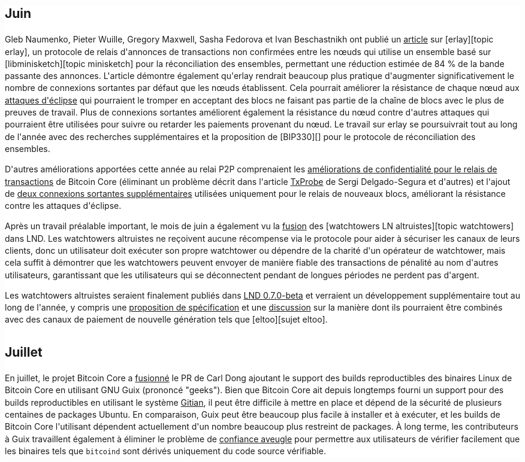 </div>

## Juin

<div markdown="1" id="erlay-and-other-p2p-improvements">

Gleb Naumenko, Pieter Wuille, Gregory Maxwell, Sasha Fedorova et Ivan Beschastnikh ont publié un
[article][erlay] sur [erlay][topic erlay], un protocole de relais d'annonces de transactions non
confirmées entre les nœuds qui utilise un ensemble basé sur [libminisketch][topic minisketch] pour
la réconciliation des ensembles, permettant une réduction estimée de 84 % de la bande passante des
annonces. L'article démontre également qu'erlay rendrait beaucoup plus pratique d'augmenter
significativement le nombre de connexions sortantes par défaut que les nœuds établissent. Cela
pourrait améliorer la résistance de chaque nœud aux [attaques d'éclipse][] qui pourraient le tromper
en acceptant des blocs ne faisant pas partie de la chaîne de blocs avec le plus de preuves de
travail. Plus de connexions sortantes améliorent également la résistance du nœud contre d'autres
attaques qui pourraient être utilisées pour suivre ou retarder les paiements provenant du nœud. Le
travail sur erlay se poursuivrait tout au long de l'année avec des recherches supplémentaires et la
proposition de [BIP330][] pour le protocole de réconciliation des ensembles.

D'autres améliorations apportées cette année au relai P2P comprenaient les [améliorations de
confidentialité pour le relais de transactions][#14897] de Bitcoin Core (éliminant un problème
décrit dans l'article [TxProbe][] de Sergi Delgado-Segura et d'autres) et l'ajout de [deux
connexions sortantes supplémentaires][] utilisées uniquement pour le relais de nouveaux blocs,
améliorant la résistance contre les attaques d'éclipse.

</div>

<div markdown="1" id="watchtowers">

Après un travail préalable important, le mois de juin a également vu la [fusion][altruist
watchtowers] des [watchtowers LN altruistes][topic watchtowers] dans LND. Les watchtowers altruistes
ne reçoivent aucune récompense via le protocole pour aider à sécuriser les canaux de leurs clients,
donc un utilisateur doit exécuter son propre watchtower ou dépendre de la charité d'un opérateur de
watchtower, mais cela suffit à démontrer que les watchtowers peuvent envoyer de manière fiable des
transactions de pénalité au nom d'autres utilisateurs, garantissant que les utilisateurs qui se
déconnectent pendant de longues périodes ne perdent pas d'argent.

Les watchtowers altruistes seraient finalement publiés dans [LND 0.7.0-beta][lnd 0.7-beta] et
verraient un développement supplémentaire tout au long de l'année, y compris une [proposition de
spécification][watchtower spec] et une [discussion][eltoo watchtowers] sur la manière dont ils pourraient
être combinés avec des canaux de paiement de nouvelle génération tels que [eltoo][sujet eltoo].

</div>

## Juillet

<div markdown="1" id="reproducibility">

En juillet, le projet Bitcoin Core a [fusionné][guix merge] le PR de Carl Dong ajoutant le support
des builds reproductibles des binaires Linux de Bitcoin Core en utilisant GNU Guix (prononcé
"geeks"). Bien que Bitcoin Core ait depuis longtemps fourni un support pour des builds
reproductibles en utilisant le système [Gitian][], il peut être difficile à mettre en place et
dépend de la sécurité de plusieurs centaines de packages Ubuntu. En comparaison, Guix peut être
beaucoup plus facile à installer et à exécuter, et les builds de Bitcoin Core l'utilisant dépendent
actuellement d'un nombre beaucoup plus restreint de packages. À long terme, les contributeurs à Guix
travaillent également à éliminer le problème de [confiance aveugle][] pour permettre aux
utilisateurs de vérifier facilement que les binaires tels que `bitcoind` sont dérivés uniquement du
code source vérifiable.


[#14897]: /en/newsletters/2019/02/12/#bitcoin-core-14897
[résumé de 2018]: /en/newsletters/2018/12/28/
[altruist watchtowers]: /en/newsletters/2019/06/19/#lnd-3133
[anchor miniscript]: https://github.com/lightningnetwork/lightning-rfc/pull/688#pullrequestreview-326862133
[anchor outputs]: /en/newsletters/2019/10/30/#ln-simplified-commitments
[bech32 analysis]: /en/newsletters/2019/12/18/#analysis-of-bech32-error-detection
[bech32 malleability issue]: https://github.com/sipa/bech32/issues/51
[bech32 sending support]: /en/bech32-sending-support/
[bitcoin core 0.18]: /en/newsletters/2019/05/07/#bitcoin-core-0-18-0-released
[bitcoin core 0.19]: /en/newsletters/2019/11/27/#bitcoin-core-0-19-released
[brd]: /en/newsletters/2019/08/07/#bech32-sending-support
[breaking bitcoin]: /en/newsletters/2019/06/19/#breaking-bitcoin
[btcpayserver.vault]: https://github.com/btcpayserver/BTCPayServer.Vault
[btse]: /en/btse-exchange-operation/
[carve-out proposed]: /en/newsletters/2018/12/04/#cpfp-carve-out
[ceo bitpay]: /en/newsletters/2018/10/30/#bitcoin-core-14451
[c-lightning 0.7]: /en/newsletters/2019/03/05/#upgrade-to-c-lightning-0-7
[c-lightning 0.8]: https://github.com/ElementsProject/lightning/releases/tag/v0.8.0
[cl repro]: https://github.com/ElementsProject/lightning/blob/master/doc/REPRODUCIBLE.md
[cl signet]: /en/newsletters/2019/07/24/#c-lightning-2816
[coredevtech amsterdam]: /en/newsletters/2019/06/12/#bitcoin-core-contributor-meetings
[coshv]: /en/newsletters/2019/05/29/#proposed-transaction-output-commitments
[cryptoeconomic systems summit]: /en/newsletters/2019/10/16/#conference-summary-cryptoeconomic-systems-summit
[cve-2014-3570]: https://www.reddit.com/r/Bitcoin/comments/2rrxq7/on_why_010s_release_notes_say_we_have_reason_to/
[dual-funding serialization]: https://twitter.com/rusty_twit/status/1179976386619928576
[dumptxoutset]: /en/newsletters/2019/11/13/#bitcoin-core-16899
[eclair 0.3]: https://github.com/ACINQ/eclair/releases/tag/v0.3
[attaques d'éclipse]: https://eprint.iacr.org/2015/263.pdf
[edge dev++]: /en/newsletters/2019/09/18/#bitcoin-edge-dev
[eltoo watchtowers]: /en/newsletters/2019/12/11/#watchtowers-for-eltoo-payment-channels
[exp tramp]: /en/newsletters/2019/11/20/#eclair-1209
[gitian]: https://github.com/devrandom/gitian-builder
[guix merge]: /en/newsletters/2019/07/17/#bitcoin-core-15277
[heartbleed]: https://bitcoin.org/en/alert/2014-04-11-heartbleed
[notebooks jupyter]: https://github.com/bitcoinops/taproot-workshop#readme
[libsecp256k1 sig speedup]: https://bitcoincore.org/en/2016/02/23/release-0.12.0/#x-faster-signature-validation
[lightning loop]: /en/newsletters/2019/03/26/#loop-announced
[ln1.1]: /en/newsletters/2018/11/20/#feature-news-lightning-network-protocol-11-goals
[lnd 0.6-beta]: /en/newsletters/2019/04/23/#lnd-0-6-beta-released
[lnd 0.7-beta]: /en/newsletters/2019/07/03/#lnd-0-7-0-beta-released
[lnd 0.8-beta]: /en/newsletters/2019/10/16/#upgrade-lnd-to-version-0-8-0-beta
[lnd repro]: https://github.com/lightningnetwork/lnd/blob/master/build/release/README.md
[lnd scb]: /en/newsletters/2019/04/09/#lnd-2313
[ln missed validation]: /en/newsletters/2019/10/02/#full-disclosure-of-fixed-vulnerabilities-affecting-multiple-ln-implementations
[loop-in]: /en/newsletters/2019/07/03/#lightning-loop-supports-user-loop-ins
[mcf]: /en/newsletters/2019/05/21/#talks-of-technical-interest-at-magical-crypto-friends-conference
[mit bitcoin expo]: /en/newsletters/2019/03/19/#mit-bitcoin-club-2019-expo-videos-available
[mpp implementation]: /en/newsletters/2019/12/18/#ln-implementations-add-multipath-payment-support
[news33 reserves]: /en/newsletters/2019/02/12/#tool-released-for-generating-and-verifying-bitcoin-ownership-proofs
[news37 cleanup discussion]: /en/newsletters/2019/03/12/#cleanup-soft-fork-proposal-discussion
[news37 merkle tree attacks]: /en/newsletters/2019/03/05/#merkle-tree-attacks
[news61 miniscript feedback]: /en/newsletters/2019/08/28/#miniscript-request-for-comments
[news67 bolts676]: /en/newsletters/2019/10/09/#bolts-676
[bulletin d'information hebdomadaire]: /en/newsletters/
[bulletins d'information hebdomadaire]: /en/newsletters/
[non-strict der]: https://gnusha.org/url/https://lists.linuxfoundation.org/pipermail/bitcoin-dev/2015-July/009697.html
[optech executive briefing]: /en/2019-exec-briefing/
[outil de preuve de réserves]: /en/newsletters/2019/02/12/#tool-released-for-generating-and-verifying-bitcoin-ownership-proofs
[rm openssl]: /en/newsletters/2019/11/27/#bitcoin-core-17265
[roose reserves]: https://gnusha.org/url/https://lists.linuxfoundation.org/pipermail/bitcoin-dev/2019-January/016633.html
[cahier de travail sur la scalabilité]: https://github.com/bitcoinops/scaling-book
[scaling bitcoin]: /en/newsletters/2019/09/18/#scaling-bitcoin
[ateliers schnorr/taproot]: /en/schnorr-taproot-workshop/
[snicker]: /en/newsletters/2019/09/04/#snicker-proposed
[stanford blockchain conference]: /en/newsletters/2019/02/05/#notable-talks-from-the-stanford-blockchain-conference
[sybil attacks]: https://en.wikipedia.org/wiki/Sybil_attack
[taproot review]: /en/newsletters/2019/10/23/#taproot-review
[attaque de décalage temporel]: /en/newsletters/2019/03/05/#the-time-warp-attack
[index des sujets]: /en/topics/
[trampoline proposed]: /en/newsletters/2019/04/02/#trampoline-payments-for-ln
[trampolines pr]: /en/newsletters/2019/08/07/#trampoline-payments
[confiance aveugle]: https://www.archive.ece.cmu.edu/~ganger/712.fall02/papers/p761-thompson.pdf
[twitter]: https://twitter.com/bitcoinoptech/
[deux connexions sortantes supplémentaires]: /en/newsletters/2019/09/11/#bitcoin-core-15759
[txprobe]: /en/newsletters/2019/09/18/#txprobe-discovering-bitcoin-s-network-topology-using-orphan-transactions
[coffres-forts sur Bitcoin sans utiliser de covenants]: /en/newsletters/2019/08/14/#bitcoin-vaults-without-covenants
[wasabi hwi]: https://github.com/zkSNACKs/WalletWasabi/releases/tag/v1.1.4
[watchtower spec]: /en/newsletters/2019/12/04/#proposed-watchtower-bolt
[weekly newsletter]: /en/newsletters/
[weekly newsletters]: /en/newsletters/
[utilisation CPU maximale]: /en/newsletters/2019/03/05/#legacy-transaction-verification
[wuille sbc miniscript]: /en/newsletters/2019/02/05/#miniscript
[xlation es]: /es/publications/
[xlation ja]: /ja/publications/
[eltoo]: https://blockstream.com/eltoo.pdf
[hwi]: https://github.com/bitcoin-core/HWI
[erlay]: https://arxiv.org/pdf/1905.10518.pdf
